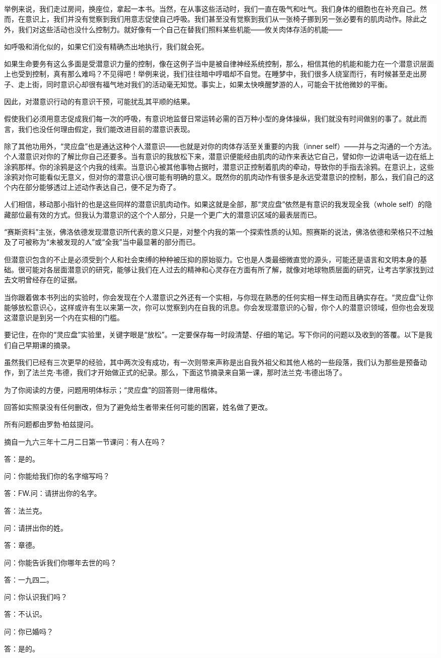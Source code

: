 举例来说，我们走过房间，换座位，拿起一本书。当然，在从事这些活动时，我们一直在吸气和吐气。我们身体的细胞也在补充自己。然而，在意识上，我们并没有觉察到我们用意志促使自己呼吸。我们甚至没有觉察到我们从一张椅子挪到另一张必要有的肌肉动作。除此之外，我们对这些活动也没什么控制力。就好像有一个自己在替我们照料某些机能——攸关肉体存活的机能——

如呼吸和消化似的，如果它们没有精确杰出地执行，我们就会死。

如果生命要务有这么多面是受潜意识力量的控制，像在这例子当中是被自律神经系统控制，那么，相信其他的机能和能力在一个潜意识层面上也受到控制，真有那么难吗？不见得吧！举例来说，我们往往暗中哼唱却不自觉。在睡梦中，我们很多人绕室而行，有时候甚至走出房子、走上街，同时意识心却很有福气地对我们的活动毫无知觉。事实上，如果太快唤醒梦游的人，可能会干扰他微妙的平衡。

因此，对潜意识行动的有意识干预，可能扰乱其平顺的结果。

假使我们必须用意志促成我们每一次的呼吸，有意识地监督日常运转必需的百万种小型的身体操纵，我们就没有时间做别的事了。就此而言，我们也没任何理由假定，我们能改进目前的潜意识表现。

除了其他功用外，“灵应盘”也是通达这种个人潜意识——也就是对你的肉体存活至关重要的内我（inner self）——并与之沟通的一个方法。个人潜意识对你的了解比你自己还要多。当有意识的我放松下来，潜意识便能经由肌肉的动作来表达它自己，譬如你一边讲电话一边在纸上涂鸦那样。你的涂鸦是这个内我的线索。当意识心被其他事物占据时，潜意识正控制着肌肉的牵动，导致你的手指去涂鸦。在意识上，这些涂鸦对你可能看似无意义，但对你的潜意识心很可能有明确的意义。既然你的肌肉动作有很多是永远受潜意识的控制，那么，我们自己的这个内在部分能够透过上述动作表达自己，便不足为奇了。

人们相信，移动那小指针的也是这些同样的潜意识肌肉动作。如果这就是全部，那“灵应盘”依然是有意识的我发现全我（whole self）的隐藏部位最有效的方式。但我认为潜意识的这个个人部分，只是一个更广大的潜意识区域的最表层而已。

“赛斯资料”主张，佛洛依德发现潜意识所代表的意义只是，对整个内我的第一个探索性质的认知。照赛斯的说法，佛洛依德和荣格只不过触及了可被称为“未被发现的人”或“全我”当中最显著的部分而已。

但潜意识包含的不止是必须受到个人和社会束缚的种种被压抑的原始驱力。它也是人类最细微直觉的源头，可能还是语言和文明本身的基础。很可能对各层面潜意识的研究，能够让我们在人过去的精神和心灵存在方面有所了解，就像对地球物质层面的研究，让考古学家找到过去文明曾经存在的证据。

当你跟着做本书列出的实验时，你会发现在个人潜意识之外还有一个实相，与你现在熟悉的任何实相一样生动而且确实存在。“灵应盘”让你能够放松意识心，这样或许有生以来第一次，你可以觉察到内在自我的讯息。你会发现潜意识的心智，你个人的潜意识领域，但你也会发现这潜意识是到另一个内在实相的门槛。

要记住，在你的“灵应盘”实验里，关键字眼是“放松”。一定要保存每一时段清楚、仔细的笔记。写下你问的问题以及收到的答覆。以下是我们自己早期课的摘录。

虽然我们已经有三次更早的经验，其中两次没有成功，有一次则带来声称是出自我外祖父和其他人格的一些段落，我们认为那些是预备动作，到了法兰克·韦德，我们才开始做正式的纪录。那么，下面这节摘录来自第一课，那时法兰克·韦德出场了。

为了你阅读的方便，问题用明体标示；“灵应盘”的回答则一律用楷体。

回答如实照录没有任何删改，但为了避免给生者带来任何可能的困窘，姓名做了更改。

所有问题都由罗勃·柏兹提问。

摘自一九六三年十二月二日第一节课问：有人在吗？

答：是的。

问：你能给我们你的名字缩写吗？

答：FW.问：请拼出你的名字。

答：法兰克。

问：请拼出你的姓。

答：章德。

问：你能告诉我们你哪年去世的吗？

答：一九四二。

问：你认识我们吗？

答：不认识。

问：你已婚吗？

答：是的。
